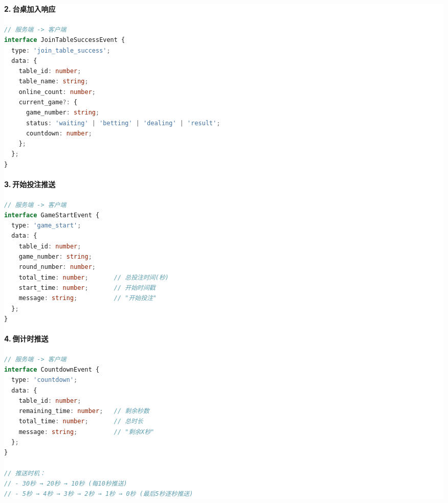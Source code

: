```typescript
```

#### 2. 台桌加入响应
```typescript
// 服务端 -> 客户端
interface JoinTableSuccessEvent {
  type: 'join_table_success';
  data: {
    table_id: number;
    table_name: string;
    online_count: number;
    current_game?: {
      game_number: string;
      status: 'waiting' | 'betting' | 'dealing' | 'result';
      countdown: number;
    };
  };
}
```

#### 3. 开始投注推送
```typescript
// 服务端 -> 客户端
interface GameStartEvent {
  type: 'game_start';
  data: {
    table_id: number;
    game_number: string;
    round_number: number;
    total_time: number;       // 总投注时间(秒)
    start_time: number;       // 开始时间戳
    message: string;          // "开始投注"
  };
}
```

#### 4. 倒计时推送
```typescript
// 服务端 -> 客户端
interface CountdownEvent {
  type: 'countdown';
  data: {
    table_id: number;
    remaining_time: number;   // 剩余秒数
    total_time: number;       // 总时长
    message: string;          // "剩余X秒"
  };
}

// 推送时机：
// - 30秒 → 20秒 → 10秒 (每10秒推送)
// - 5秒 → 4秒 → 3秒 → 2秒 → 1秒 → 0秒 (最后5秒逐秒推送)
```
